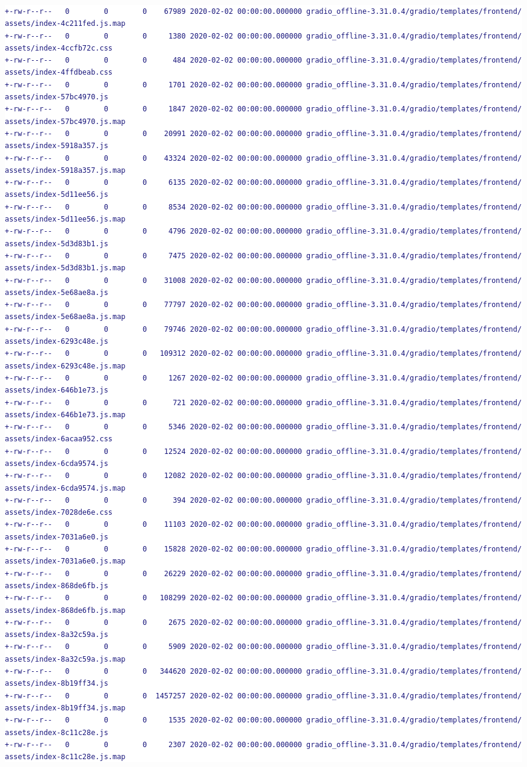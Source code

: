```diff
+-rw-r--r--   0        0        0    67989 2020-02-02 00:00:00.000000 gradio_offline-3.31.0.4/gradio/templates/frontend/assets/index-4c211fed.js.map
+-rw-r--r--   0        0        0     1380 2020-02-02 00:00:00.000000 gradio_offline-3.31.0.4/gradio/templates/frontend/assets/index-4ccfb72c.css
+-rw-r--r--   0        0        0      484 2020-02-02 00:00:00.000000 gradio_offline-3.31.0.4/gradio/templates/frontend/assets/index-4ffdbeab.css
+-rw-r--r--   0        0        0     1701 2020-02-02 00:00:00.000000 gradio_offline-3.31.0.4/gradio/templates/frontend/assets/index-57bc4970.js
+-rw-r--r--   0        0        0     1847 2020-02-02 00:00:00.000000 gradio_offline-3.31.0.4/gradio/templates/frontend/assets/index-57bc4970.js.map
+-rw-r--r--   0        0        0    20991 2020-02-02 00:00:00.000000 gradio_offline-3.31.0.4/gradio/templates/frontend/assets/index-5918a357.js
+-rw-r--r--   0        0        0    43324 2020-02-02 00:00:00.000000 gradio_offline-3.31.0.4/gradio/templates/frontend/assets/index-5918a357.js.map
+-rw-r--r--   0        0        0     6135 2020-02-02 00:00:00.000000 gradio_offline-3.31.0.4/gradio/templates/frontend/assets/index-5d11ee56.js
+-rw-r--r--   0        0        0     8534 2020-02-02 00:00:00.000000 gradio_offline-3.31.0.4/gradio/templates/frontend/assets/index-5d11ee56.js.map
+-rw-r--r--   0        0        0     4796 2020-02-02 00:00:00.000000 gradio_offline-3.31.0.4/gradio/templates/frontend/assets/index-5d3d83b1.js
+-rw-r--r--   0        0        0     7475 2020-02-02 00:00:00.000000 gradio_offline-3.31.0.4/gradio/templates/frontend/assets/index-5d3d83b1.js.map
+-rw-r--r--   0        0        0    31008 2020-02-02 00:00:00.000000 gradio_offline-3.31.0.4/gradio/templates/frontend/assets/index-5e68ae8a.js
+-rw-r--r--   0        0        0    77797 2020-02-02 00:00:00.000000 gradio_offline-3.31.0.4/gradio/templates/frontend/assets/index-5e68ae8a.js.map
+-rw-r--r--   0        0        0    79746 2020-02-02 00:00:00.000000 gradio_offline-3.31.0.4/gradio/templates/frontend/assets/index-6293c48e.js
+-rw-r--r--   0        0        0   109312 2020-02-02 00:00:00.000000 gradio_offline-3.31.0.4/gradio/templates/frontend/assets/index-6293c48e.js.map
+-rw-r--r--   0        0        0     1267 2020-02-02 00:00:00.000000 gradio_offline-3.31.0.4/gradio/templates/frontend/assets/index-646b1e73.js
+-rw-r--r--   0        0        0      721 2020-02-02 00:00:00.000000 gradio_offline-3.31.0.4/gradio/templates/frontend/assets/index-646b1e73.js.map
+-rw-r--r--   0        0        0     5346 2020-02-02 00:00:00.000000 gradio_offline-3.31.0.4/gradio/templates/frontend/assets/index-6acaa952.css
+-rw-r--r--   0        0        0    12524 2020-02-02 00:00:00.000000 gradio_offline-3.31.0.4/gradio/templates/frontend/assets/index-6cda9574.js
+-rw-r--r--   0        0        0    12082 2020-02-02 00:00:00.000000 gradio_offline-3.31.0.4/gradio/templates/frontend/assets/index-6cda9574.js.map
+-rw-r--r--   0        0        0      394 2020-02-02 00:00:00.000000 gradio_offline-3.31.0.4/gradio/templates/frontend/assets/index-7028de6e.css
+-rw-r--r--   0        0        0    11103 2020-02-02 00:00:00.000000 gradio_offline-3.31.0.4/gradio/templates/frontend/assets/index-7031a6e0.js
+-rw-r--r--   0        0        0    15828 2020-02-02 00:00:00.000000 gradio_offline-3.31.0.4/gradio/templates/frontend/assets/index-7031a6e0.js.map
+-rw-r--r--   0        0        0    26229 2020-02-02 00:00:00.000000 gradio_offline-3.31.0.4/gradio/templates/frontend/assets/index-868de6fb.js
+-rw-r--r--   0        0        0   108299 2020-02-02 00:00:00.000000 gradio_offline-3.31.0.4/gradio/templates/frontend/assets/index-868de6fb.js.map
+-rw-r--r--   0        0        0     2675 2020-02-02 00:00:00.000000 gradio_offline-3.31.0.4/gradio/templates/frontend/assets/index-8a32c59a.js
+-rw-r--r--   0        0        0     5909 2020-02-02 00:00:00.000000 gradio_offline-3.31.0.4/gradio/templates/frontend/assets/index-8a32c59a.js.map
+-rw-r--r--   0        0        0   344620 2020-02-02 00:00:00.000000 gradio_offline-3.31.0.4/gradio/templates/frontend/assets/index-8b19ff34.js
+-rw-r--r--   0        0        0  1457257 2020-02-02 00:00:00.000000 gradio_offline-3.31.0.4/gradio/templates/frontend/assets/index-8b19ff34.js.map
+-rw-r--r--   0        0        0     1535 2020-02-02 00:00:00.000000 gradio_offline-3.31.0.4/gradio/templates/frontend/assets/index-8c11c28e.js
+-rw-r--r--   0        0        0     2307 2020-02-02 00:00:00.000000 gradio_offline-3.31.0.4/gradio/templates/frontend/assets/index-8c11c28e.js.map
```